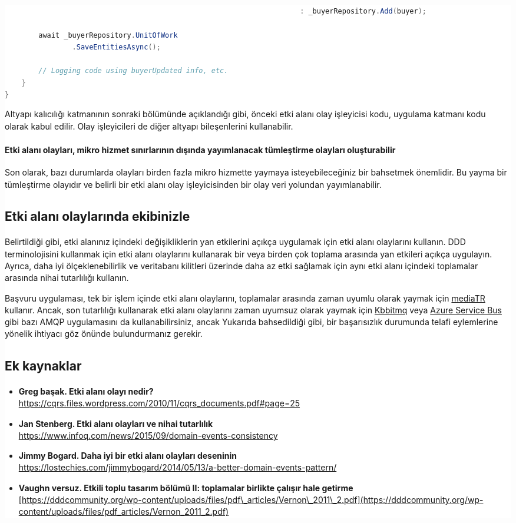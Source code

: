 ```csharp
                                                                      : _buyerRepository.Add(buyer);

        await _buyerRepository.UnitOfWork
                .SaveEntitiesAsync();

        // Logging code using buyerUpdated info, etc.
    }
}
```

Altyapı kalıcılığı katmanının sonraki bölümünde açıklandığı gibi, önceki etki alanı olay işleyicisi kodu, uygulama katmanı kodu olarak kabul edilir. Olay işleyicileri de diğer altyapı bileşenlerini kullanabilir.

#### <a name="domain-events-can-generate-integration-events-to-be-published-outside-of-the-microservice-boundaries"></a>Etki alanı olayları, mikro hizmet sınırlarının dışında yayımlanacak tümleştirme olayları oluşturabilir

Son olarak, bazı durumlarda olayları birden fazla mikro hizmette yaymaya isteyebileceğiniz bir bahsetmek önemlidir. Bu yayma bir tümleştirme olayıdır ve belirli bir etki alanı olay işleyicisinden bir olay veri yolundan yayımlanabilir.

## <a name="conclusions-on-domain-events"></a>Etki alanı olaylarında ekibinizle

Belirtildiği gibi, etki alanınız içindeki değişikliklerin yan etkilerini açıkça uygulamak için etki alanı olaylarını kullanın. DDD terminolojisini kullanmak için etki alanı olaylarını kullanarak bir veya birden çok toplama arasında yan etkileri açıkça uygulayın. Ayrıca, daha iyi ölçeklenebilirlik ve veritabanı kilitleri üzerinde daha az etki sağlamak için aynı etki alanı içindeki toplamalar arasında nihai tutarlılığı kullanın.

Başvuru uygulaması, tek bir işlem içinde etki alanı olaylarını, toplamalar arasında zaman uyumlu olarak yaymak için [mediaTR](https://github.com/jbogard/MediatR) kullanır. Ancak, son tutarlılığı kullanarak etki alanı olaylarını zaman uyumsuz olarak yaymak için [Kbbitmq](https://www.rabbitmq.com/) veya [Azure Service Bus](https://docs.microsoft.com/azure/service-bus-messaging/service-bus-messaging-overview) gibi bazı AMQP uygulamasını da kullanabilirsiniz, ancak Yukarıda bahsedildiği gibi, bir başarısızlık durumunda telafi eylemlerine yönelik ihtiyacı göz önünde bulundurmanız gerekir.

## <a name="additional-resources"></a>Ek kaynaklar

- **Greg başak. Etki alanı olayı nedir?** \
  <https://cqrs.files.wordpress.com/2010/11/cqrs_documents.pdf#page=25>

- **Jan Stenberg. Etki alanı olayları ve nihai tutarlılık** \
  <https://www.infoq.com/news/2015/09/domain-events-consistency>

- **Jimmy Bogard. Daha iyi bir etki alanı olayları deseninin** \
  <https://lostechies.com/jimmybogard/2014/05/13/a-better-domain-events-pattern/>

- **Vaughn versuz. Etkili toplu tasarım bölümü II: toplamalar birlikte çalışır hale getirme** \
  [https://dddcommunity.org/wp-content/uploads/files/pdf\_articles/Vernon\_2011\_2.pdf](https://dddcommunity.org/wp-content/uploads/files/pdf_articles/Vernon_2011_2.pdf)
